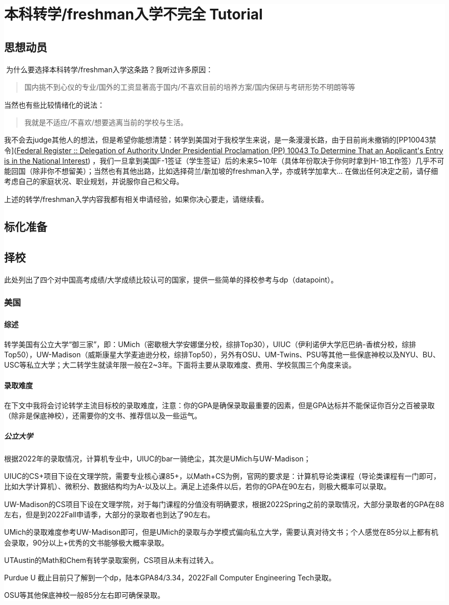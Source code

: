 # 本科转学/freshman入学不完全 Tutorial

## 思想动员

​	为什么要选择本科转学/freshman入学这条路？我听过许多原因：

> 国内挑不到心仪的专业/国外的工资显著高于国内/不喜欢目前的培养方案/国内保研与考研形势不明朗等等

当然也有些比较情绪化的说法：

> 我就是不适应/不喜欢/想要逃离当前的学校与生活。

我不会去judge其他人的想法，但是希望你能想清楚：转学到美国对于我校学生来说，是一条漫漫长路，由于目前尚未撤销的[PP10043禁令]([Federal Register :: Delegation of Authority Under Presidential Proclamation (PP) 10043 To Determine That an Applicant's Entry is in the National Interest](https://www.federalregister.gov/documents/2021/09/15/2021-19933/delegation-of-authority-under-presidential-proclamation-pp-10043-to-determine-that-an-applicants)) ，我们一旦拿到美国F-1签证（学生签证）后的未来5~10年（具体年份取决于你何时拿到H-1B工作签）几乎不可能回国（除非你不想留美）；当然也有其他出路，比如选择荷兰/新加坡的freshman入学，亦或转学加拿大... 在做出任何决定之前，请仔细考虑自己的家庭状况、职业规划，并说服你自己和父母。

上述的转学/freshman入学内容我都有相关申请经验，如果你决心要走，请继续看。

## 标化准备

## 择校

此处列出了四个对中国高考成绩/大学成绩比较认可的国家，提供一些简单的择校参考与dp（datapoint）。

### 美国

#### 综述

转学美国有公立大学“御三家”，即：UMich（密歇根大学安娜堡分校，综排Top30），UIUC（伊利诺伊大学厄巴纳-香槟分校，综排Top50），UW-Madison（威斯康星大学麦迪逊分校，综排Top50），另外有OSU、UM-Twins、PSU等其他一些保底神校以及NYU、BU、USC等私立大学；大二转学生就读年限一般在2~3年。下面将主要从录取难度、费用、学校氛围三个角度来谈。

#### 录取难度

在下文中我将会讨论转学主流目标校的录取难度，注意：你的GPA是确保录取最重要的因素，但是GPA达标并不能保证你百分之百被录取（除非是保底神校），还需要你的文书、推荐信以及一些运气。

##### 公立大学

根据2022年的录取情况，计算机专业中，UIUC的bar一骑绝尘，其次是UMich与UW-Madison；

UIUC的CS+项目下设在文理学院，需要专业核心课85+，以Math+CS为例，官网的要求是：计算机导论类课程（导论类课程有一门即可，比如大学计算机）、微积分、数据结构均为A-以及以上。满足上述条件以后，若你的GPA在90左右，则极大概率可以录取。

UW-Madison的CS项目下设在文理学院，对于每门课程的分值没有明确要求，根据2022Spring之前的录取情况，大部分录取者的GPA在88左右，但是到2022Fall申请季，大部分的录取者也到达了90左右。

UMich的录取难度参考UW-Madison即可，但是UMich的录取与办学模式偏向私立大学，需要认真对待文书；个人感觉在85分以上都有机会录取，90分以上+优秀的文书能够极大概率录取。

UTAustin的Math和Chem有转学录取案例，CS项目从未有过转入。

Purdue U 截止目前只了解到一个dp，陆本GPA84/3.34，2022Fall Computer Engineering Tech录取。

OSU等其他保底神校一般85分左右即可确保录取。
